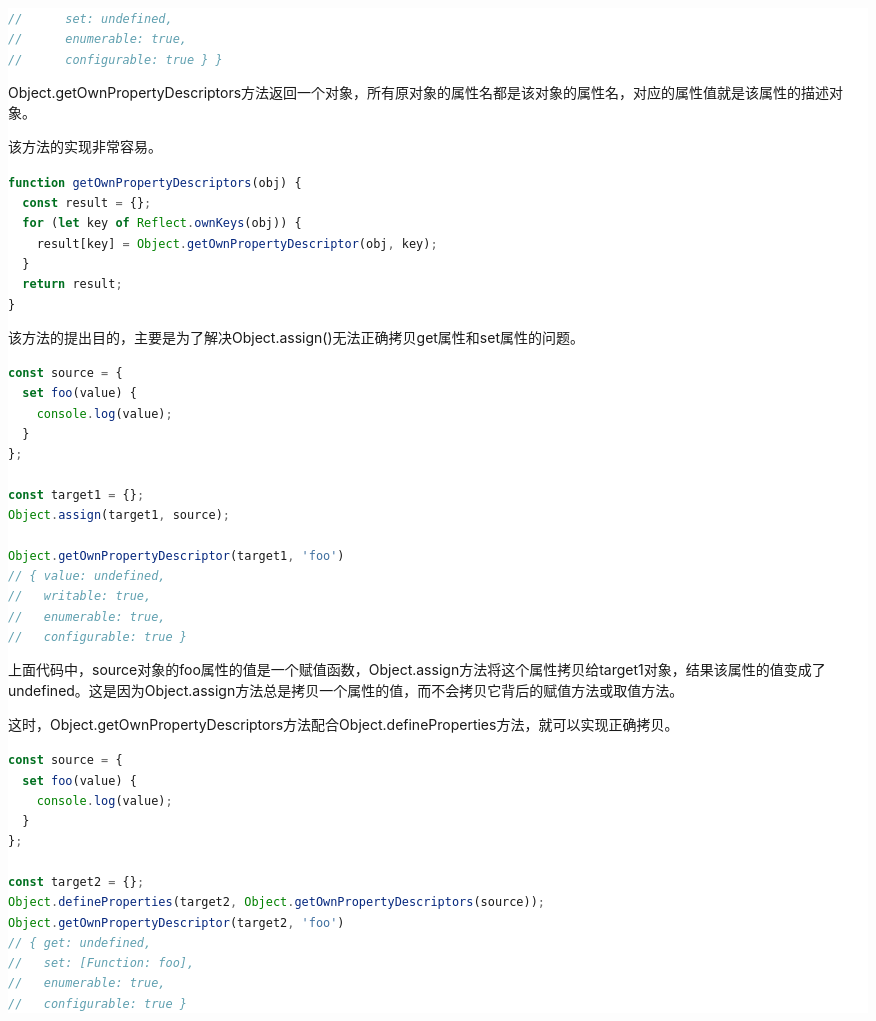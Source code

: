 ```js
//      set: undefined,
//      enumerable: true,
//      configurable: true } }
```

Object.getOwnPropertyDescriptors方法返回一个对象，所有原对象的属性名都是该对象的属性名，对应的属性值就是该属性的描述对象。

该方法的实现非常容易。

```js
function getOwnPropertyDescriptors(obj) {
  const result = {};
  for (let key of Reflect.ownKeys(obj)) {
    result[key] = Object.getOwnPropertyDescriptor(obj, key);
  }
  return result;
}
```

该方法的提出目的，主要是为了解决Object.assign()无法正确拷贝get属性和set属性的问题。

```js
const source = {
  set foo(value) {
    console.log(value);
  }
};

const target1 = {};
Object.assign(target1, source);

Object.getOwnPropertyDescriptor(target1, 'foo')
// { value: undefined,
//   writable: true,
//   enumerable: true,
//   configurable: true }
```

上面代码中，source对象的foo属性的值是一个赋值函数，Object.assign方法将这个属性拷贝给target1对象，结果该属性的值变成了undefined。这是因为Object.assign方法总是拷贝一个属性的值，而不会拷贝它背后的赋值方法或取值方法。

这时，Object.getOwnPropertyDescriptors方法配合Object.defineProperties方法，就可以实现正确拷贝。

```js
const source = {
  set foo(value) {
    console.log(value);
  }
};

const target2 = {};
Object.defineProperties(target2, Object.getOwnPropertyDescriptors(source));
Object.getOwnPropertyDescriptor(target2, 'foo')
// { get: undefined,
//   set: [Function: foo],
//   enumerable: true,
//   configurable: true }
```


  [propKey]: true,
  ['a' + 'bc']: 123
  [lastWord]: 'world'
[1]: https://github.com/tc39/proposal-object-values-entries
[2]: https://github.com/sebmarkbage/ecmascript-rest-spread